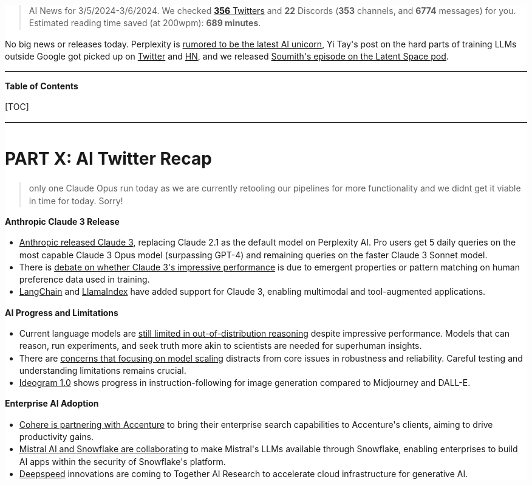 

> AI News for 3/5/2024-3/6/2024. We checked [**356** Twitters](https://twitter.com/i/lists/1585430245762441216) and **22** Discords (**353** channels, and **6774** messages) for you. Estimated reading time saved (at 200wpm): **689 minutes**.

No big news or releases today. Perplexity is [rumored to be the latest AI unicorn](https://twitter.com/DeItaone/status/1764999496167981202), Yi Tay's post on the hard parts of training LLMs outside Google got picked up on [Twitter](https://twitter.com/karpathy/status/1765424847705047247?utm_source=ainews&utm_medium=email) and [HN](https://news.ycombinator.com/item?id=39609997), and we released [Soumith's episode on the Latent Space pod](https://twitter.com/swyx/status/1765452280915230904).

---

**Table of Contents**

[TOC] 


---

# PART X: AI Twitter Recap

> only one Claude Opus run today as we are currently retooling our pipelines for  more functionality and we didnt get it viable in time for today. Sorry!

**Anthropic Claude 3 Release**

- [Anthropic released Claude 3](https://twitter.com/perplexity_ai/status/1765062913008537793), replacing Claude 2.1 as the default model on Perplexity AI. Pro users get 5 daily queries on the most capable Claude 3 Opus model (surpassing GPT-4) and remaining queries on the faster Claude 3 Sonnet model.
- There is [debate on whether Claude 3's impressive performance](https://twitter.com/DrJimFan/status/1765076396404363435) is due to emergent properties or pattern matching on human preference data used in training. 
- [LangChain](https://twitter.com/LangChainAI/status/1765059668362367110) and [LlamaIndex](https://twitter.com/llama_index/status/1765056595778752548) have added support for Claude 3, enabling multimodal and tool-augmented applications.

**AI Progress and Limitations**

- Current language models are [still limited in out-of-distribution reasoning](https://twitter.com/AravSrinivas/status/1765037608139452678) despite impressive performance. Models that can reason, run experiments, and seek truth more akin to scientists are needed for superhuman insights.
- There are [concerns that focusing on model scaling](https://twitter.com/omarsar0/status/1765097289243107785) distracts from core issues in robustness and reliability. Careful testing and understanding limitations remains crucial.
- [Ideogram 1.0](https://twitter.com/chaseleantj/status/1765006348776047080) shows progress in instruction-following for image generation compared to Midjourney and DALL-E.

**Enterprise AI Adoption** 

- [Cohere is partnering with Accenture](https://twitter.com/cohere/status/1765130315637588193) to bring their enterprise search capabilities to Accenture's clients, aiming to drive productivity gains.
- [Mistral AI and Snowflake are collaborating](https://twitter.com/RamaswmySridhar/status/1765110594649374760) to make Mistral's LLMs available through Snowflake, enabling enterprises to build AI apps within the security of Snowflake's platform.
- [Deepspeed](https://twitter.com/togethercompute/status/1765029724294885795) innovations are coming to Together AI Research to accelerate cloud infrastructure for generative AI.
